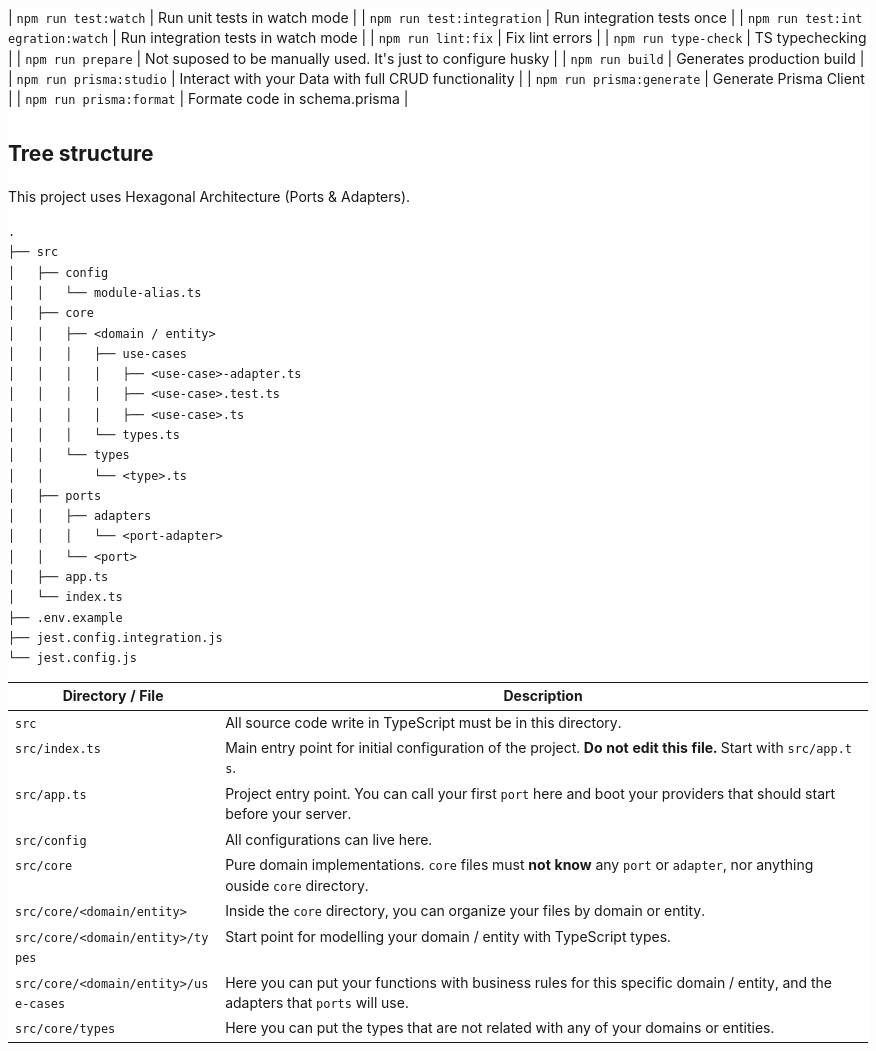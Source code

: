| `npm run test:watch`             | Run unit tests in watch mode                                  |
| `npm run test:integration`       | Run integration tests once                                    |
| `npm run test:integration:watch` | Run integration tests in watch mode                           |
| `npm run lint:fix`               | Fix lint errors                                               |
| `npm run type-check`             | TS typechecking                                               |
| `npm run prepare`                | Not suposed to be manually used. It's just to configure husky |
| `npm run build`                  | Generates production build                                    |
| `npm run prisma:studio`          | Interact with your Data with full CRUD functionality          |
| `npm run prisma:generate`        | Generate Prisma Client                                        |
| `npm run prisma:format`          | Formate code in schema.prisma                                 |

## Tree structure

This project uses Hexagonal Architecture (Ports & Adapters).

```terminal
.
├── src
│   ├── config
│   │   └── module-alias.ts
│   ├── core
│   │   ├── <domain / entity>
│   │   │   ├── use-cases
│   │   │   │   ├── <use-case>-adapter.ts
│   │   │   │   ├── <use-case>.test.ts
│   │   │   │   ├── <use-case>.ts
│   │   │   └── types.ts
│   │   └── types
│   │       └── <type>.ts
│   ├── ports
│   │   ├── adapters
│   │   │   └── <port-adapter>
│   │   └── <port>
│   ├── app.ts
│   └── index.ts
├── .env.example
├── jest.config.integration.js
└── jest.config.js
```

| Directory / File                     | Description                                                                                                                                                         |
| ------------------------------------ | ------------------------------------------------------------------------------------------------------------------------------------------------------------------- |
| `src`                                | All source code write in TypeScript must be in this directory.                                                                                                      |
| `src/index.ts`                       | Main entry point for initial configuration of the project. **Do not edit this file.** Start with `src/app.ts`.                                                      |
| `src/app.ts`                         | Project entry point. You can call your first `port` here and boot your providers that should start before your server.                                              |
| `src/config`                         | All configurations can live here.                                                                                                                                   |
| `src/core`                           | Pure domain implementations. `core` files must **not know** any `port` or `adapter`, nor anything ouside `core` directory.                                          |
| `src/core/<domain/entity>`           | Inside the `core` directory, you can organize your files by domain or entity.                                                                                       |
| `src/core/<domain/entity>/types`     | Start point for modelling your domain / entity with TypeScript types.                                                                                               |
| `src/core/<domain/entity>/use-cases` | Here you can put your functions with business rules for this specific domain / entity, and the adapters that `ports` will use.                                      |
| `src/core/types`                     | Here you can put the types that are not related with any of your domains or entities.                                                                               |